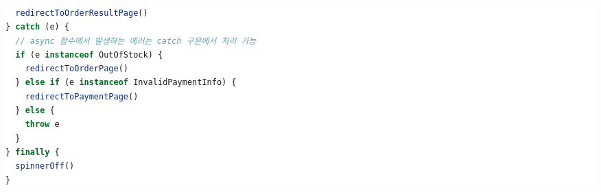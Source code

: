 ```javascript
  redirectToOrderResultPage()
} catch (e) {
  // async 함수에서 발생하는 에러는 catch 구문에서 처리 가능
  if (e instanceof OutOfStock) {
    redirectToOrderPage()
  } else if (e instanceof InvalidPaymentInfo) {
    redirectToPaymentPage()
  } else {
    throw e
  }
} finally {
  spinnerOff()
}
```
